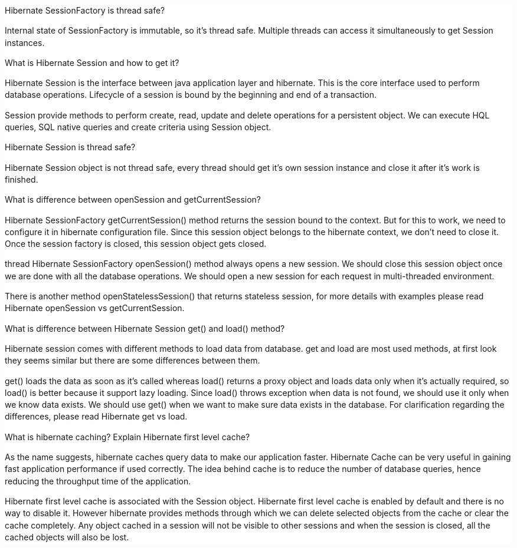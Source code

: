 Hibernate SessionFactory is thread safe?

Internal state of SessionFactory is immutable, so it’s thread safe. Multiple threads can access it simultaneously to get Session instances.


What is Hibernate Session and how to get it?

Hibernate Session is the interface between java application layer and hibernate. This is the core interface used to perform database operations. Lifecycle of a session is bound by the beginning and end of a transaction.

Session provide methods to perform create, read, update and delete operations for a persistent object. We can execute HQL queries, SQL native queries and create criteria using Session object.


Hibernate Session is thread safe?

Hibernate Session object is not thread safe, every thread should get it’s own session instance and close it after it’s work is finished.


What is difference between openSession and getCurrentSession?

Hibernate SessionFactory getCurrentSession() method returns the session bound to the context. But for this to work, we need to configure it in hibernate configuration file. Since this session object belongs to the hibernate context, we don’t need to close it. Once the session factory is closed, this session object gets closed.

<property name="hibernate.current_session_context_class">thread</property>
Hibernate SessionFactory openSession() method always opens a new session. We should close this session object once we are done with all the database operations. We should open a new session for each request in multi-threaded environment.

There is another method openStatelessSession() that returns stateless session, for more details with examples please read Hibernate openSession vs getCurrentSession.


What is difference between Hibernate Session get() and load() method?

Hibernate session comes with different methods to load data from database. get and load are most used methods, at first look they seems similar but there are some differences between them.

get() loads the data as soon as it’s called whereas load() returns a proxy object and loads data only when it’s actually required, so load() is better because it support lazy loading.
Since load() throws exception when data is not found, we should use it only when we know data exists.
We should use get() when we want to make sure data exists in the database.
For clarification regarding the differences, please read Hibernate get vs load.


What is hibernate caching? Explain Hibernate first level cache?

As the name suggests, hibernate caches query data to make our application faster. Hibernate Cache can be very useful in gaining fast application performance if used correctly. The idea behind cache is to reduce the number of database queries, hence reducing the throughput time of the application.

Hibernate first level cache is associated with the Session object. Hibernate first level cache is enabled by default and there is no way to disable it. However hibernate provides methods through which we can delete selected objects from the cache or clear the cache completely.
Any object cached in a session will not be visible to other sessions and when the session is closed, all the cached objects will also be lost.
